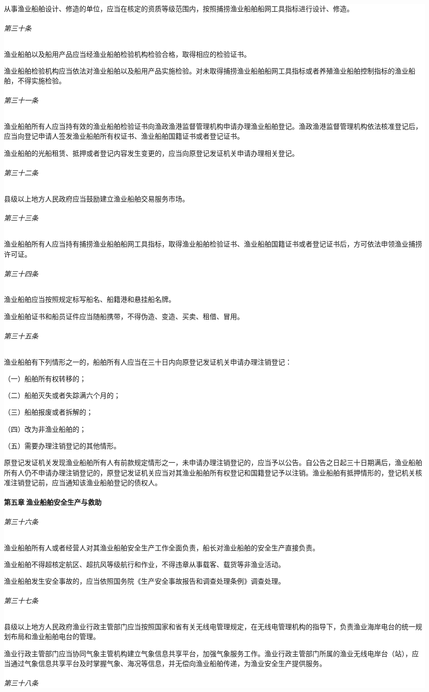 从事渔业船舶设计、修造的单位，应当在核定的资质等级范围内，按照捕捞渔业船舶船网工具指标进行设计、修造。

###### 第三十条

渔业船舶以及船用产品应当经渔业船舶检验机构检验合格，取得相应的检验证书。

渔业船舶检验机构应当依法对渔业船舶以及船用产品实施检验。对未取得捕捞渔业船舶船网工具指标或者养殖渔业船舶控制指标的渔业船舶，不得实施检验。

###### 第三十一条

渔业船舶所有人应当持有效的渔业船舶检验证书向渔政渔港监督管理机构申请办理渔业船舶登记。渔政渔港监督管理机构依法核准登记后，应当向登记申请人签发渔业船舶所有权证书、渔业船舶国籍证书或者登记证书。

渔业船舶的光船租赁、抵押或者登记内容发生变更的，应当向原登记发证机关申请办理相关登记。

###### 第三十二条

县级以上地方人民政府应当鼓励建立渔业船舶交易服务市场。

###### 第三十三条

渔业船舶所有人应当持有捕捞渔业船舶船网工具指标，取得渔业船舶检验证书、渔业船舶国籍证书或者登记证书后，方可依法申领渔业捕捞许可证。

###### 第三十四条

渔业船舶应当按照规定标写船名、船籍港和悬挂船名牌。

渔业船舶证书和船员证件应当随船携带，不得伪造、变造、买卖、租借、冒用。

###### 第三十五条

渔业船舶有下列情形之一的，船舶所有人应当在三十日内向原登记发证机关申请办理注销登记：

（一）船舶所有权转移的；

（二）船舶灭失或者失踪满六个月的；

（三）船舶报废或者拆解的；

（四）改为非渔业船舶的；

（五）需要办理注销登记的其他情形。

原登记发证机关发现渔业船舶所有人有前款规定情形之一，未申请办理注销登记的，应当予以公告。自公告之日起三十日期满后，渔业船舶所有人仍不申请办理注销登记的，原登记发证机关应当对其渔业船舶所有权登记和国籍登记予以注销。渔业船舶有抵押情形的，登记机关核准注销登记前，应当通知该渔业船舶登记的债权人。

#### 第五章 渔业船舶安全生产与救助

###### 第三十六条

渔业船舶所有人或者经营人对其渔业船舶安全生产工作全面负责，船长对渔业船舶的安全生产直接负责。

渔业船舶不得超核定航区、超抗风等级航行和作业，不得违章从事载客、载货等非渔业活动。

渔业船舶发生安全事故的，应当依照国务院《生产安全事故报告和调查处理条例》调查处理。

###### 第三十七条

县级以上地方人民政府渔业行政主管部门应当按照国家和省有关无线电管理规定，在无线电管理机构的指导下，负责渔业海岸电台的统一规划布局和渔业船舶电台的管理。

渔业行政主管部门应当协同气象主管机构建立气象信息共享平台，加强气象服务工作。渔业行政主管部门所属的渔业无线电岸台（站），应当通过气象信息共享平台及时掌握气象、海况等信息，并无偿向渔业船舶传递，为渔业安全生产提供服务。

###### 第三十八条
